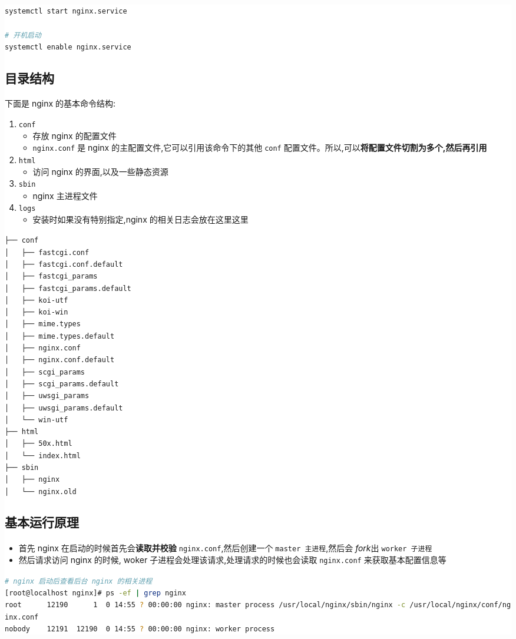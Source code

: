    ```bash
   systemctl start nginx.service
   
   # 开机启动
   systemctl enable nginx.service
   ```

## 目录结构

下面是 nginx 的基本命令结构:

1. `conf` 
   - 存放 nginx 的配置文件
   - `nginx.conf` 是 nginx 的主配置文件,它可以引用该命令下的其他 `conf` 配置文件。所以,可以**将配置文件切割为多个,然后再引用**
2. `html`
   - 访问 nginx 的界面,以及一些静态资源
3. `sbin`
   - nginx 主进程文件
4. `logs`
   - 安装时如果没有特别指定,nginx 的相关日志会放在这里这里

```txt
├── conf
│   ├── fastcgi.conf
│   ├── fastcgi.conf.default
│   ├── fastcgi_params
│   ├── fastcgi_params.default
│   ├── koi-utf
│   ├── koi-win
│   ├── mime.types
│   ├── mime.types.default
│   ├── nginx.conf
│   ├── nginx.conf.default
│   ├── scgi_params
│   ├── scgi_params.default
│   ├── uwsgi_params
│   ├── uwsgi_params.default
│   └── win-utf
├── html
│   ├── 50x.html
│   └── index.html
├── sbin
│   ├── nginx
│   └── nginx.old
```

## 基本运行原理

- 首先 nginx 在启动的时候首先会**读取并校验** `nginx.conf`,然后创建一个 `master 主进程`,然后会 *fork*出 `worker 子进程`
- 然后请求访问 nginx 的时候, woker 子进程会处理该请求,处理请求的时候也会读取 `nginx.conf` 来获取基本配置信息等 

```bash
# nginx 启动后查看后台 nginx 的相关进程
[root@localhost nginx]# ps -ef | grep nginx
root      12190      1  0 14:55 ? 00:00:00 nginx: master process /usr/local/nginx/sbin/nginx -c /usr/local/nginx/conf/nginx.conf
nobody    12191  12190  0 14:55 ? 00:00:00 nginx: worker process
```
